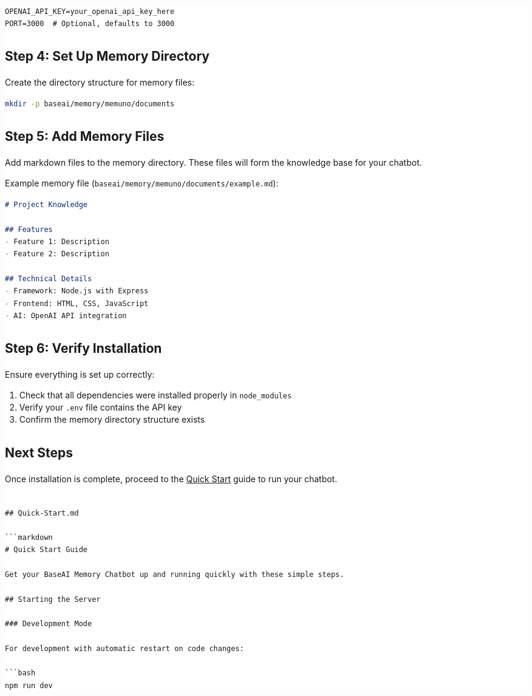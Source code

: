 ```
OPENAI_API_KEY=your_openai_api_key_here
PORT=3000  # Optional, defaults to 3000
```

## Step 4: Set Up Memory Directory

Create the directory structure for memory files:

```bash
mkdir -p baseai/memory/memuno/documents
```

## Step 5: Add Memory Files

Add markdown files to the memory directory. These files will form the knowledge base for your chatbot.

Example memory file (`baseai/memory/memuno/documents/example.md`):

```markdown
# Project Knowledge

## Features
- Feature 1: Description
- Feature 2: Description

## Technical Details
- Framework: Node.js with Express
- Frontend: HTML, CSS, JavaScript
- AI: OpenAI API integration
```

## Step 6: Verify Installation

Ensure everything is set up correctly:

1. Check that all dependencies were installed properly in `node_modules`
2. Verify your `.env` file contains the API key
3. Confirm the memory directory structure exists

## Next Steps

Once installation is complete, proceed to the [Quick Start](Quick-Start) guide to run your chatbot.
```

## Quick-Start.md

```markdown
# Quick Start Guide

Get your BaseAI Memory Chatbot up and running quickly with these simple steps.

## Starting the Server

### Development Mode

For development with automatic restart on code changes:

```bash
npm run dev
```
